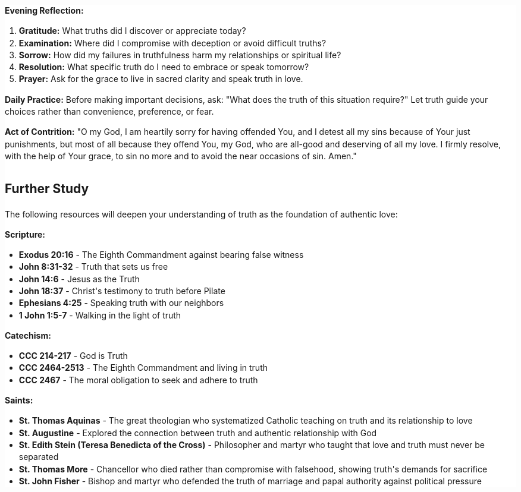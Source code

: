 **Evening Reflection:**
1. **Gratitude:** What truths did I discover or appreciate today?
2. **Examination:** Where did I compromise with deception or avoid difficult truths?
3. **Sorrow:** How did my failures in truthfulness harm my relationships or spiritual life?
4. **Resolution:** What specific truth do I need to embrace or speak tomorrow?
5. **Prayer:** Ask for the grace to live in sacred clarity and speak truth in love.

**Daily Practice:** Before making important decisions, ask: "What does the truth of this situation require?" Let truth guide your choices rather than convenience, preference, or fear.

**Act of Contrition:** "O my God, I am heartily sorry for having offended You, and I detest all my sins because of Your just punishments, but most of all because they offend You, my God, who are all-good and deserving of all my love. I firmly resolve, with the help of Your grace, to sin no more and to avoid the near occasions of sin. Amen."

## Further Study

The following resources will deepen your understanding of truth as the foundation of authentic love:

**Scripture:**
- **Exodus 20:16** - The Eighth Commandment against bearing false witness
- **John 8:31-32** - Truth that sets us free
- **John 14:6** - Jesus as the Truth
- **John 18:37** - Christ's testimony to truth before Pilate
- **Ephesians 4:25** - Speaking truth with our neighbors
- **1 John 1:5-7** - Walking in the light of truth

**Catechism:**
- **CCC 214-217** - God is Truth
- **CCC 2464-2513** - The Eighth Commandment and living in truth
- **CCC 2467** - The moral obligation to seek and adhere to truth

**Saints:**
- **St. Thomas Aquinas** - The great theologian who systematized Catholic teaching on truth and its relationship to love
- **St. Augustine** - Explored the connection between truth and authentic relationship with God
- **St. Edith Stein (Teresa Benedicta of the Cross)** - Philosopher and martyr who taught that love and truth must never be separated
- **St. Thomas More** - Chancellor who died rather than compromise with falsehood, showing truth's demands for sacrifice
- **St. John Fisher** - Bishop and martyr who defended the truth of marriage and papal authority against political pressure
